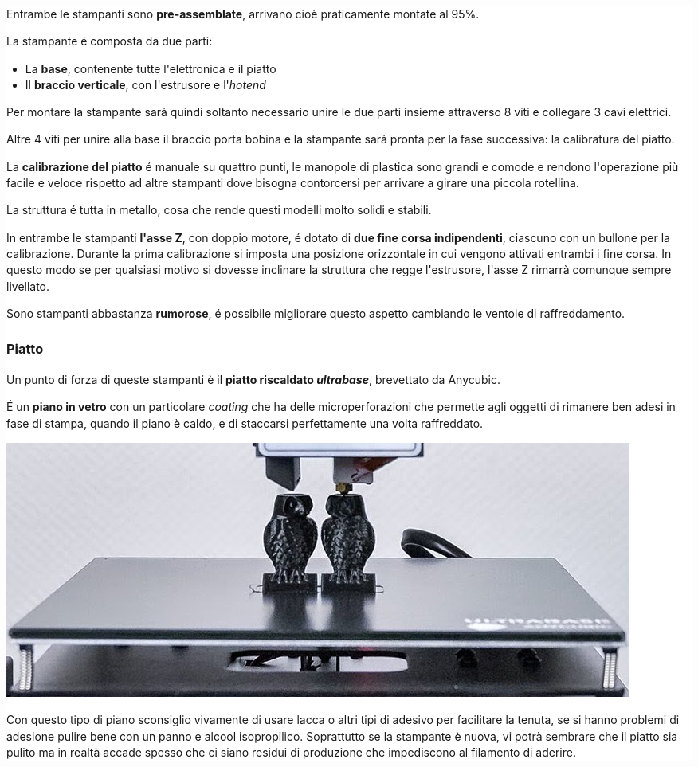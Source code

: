Entrambe le stampanti sono **pre-assemblate**, arrivano cioè praticamente montate al 95%.

La stampante é composta da due parti:

- La **base**, contenente tutte l'elettronica e il piatto
- Il **braccio verticale**, con l'estrusore e l'_hotend_

Per montare la stampante sará quindi soltanto necessario unire le due parti insieme attraverso 8 viti e collegare 3 cavi elettrici.

Altre 4 viti per unire alla base il braccio porta bobina e la stampante sará pronta per la fase successiva: la calibratura del piatto.

La **calibrazione del piatto** é manuale su quattro punti, le manopole di plastica sono grandi e comode e rendono l'operazione più facile e veloce rispetto ad altre stampanti dove bisogna contorcersi per arrivare a girare una piccola rotellina.

La struttura é tutta in metallo, cosa che rende questi modelli molto solidi e stabili.

In entrambe le stampanti **l'asse Z**, con doppio motore, é dotato di **due fine corsa indipendenti**, ciascuno con un bullone per la calibrazione. Durante la prima calibrazione si imposta una posizione orizzontale in cui vengono attivati entrambi i fine corsa. In questo modo se per qualsiasi motivo si dovesse inclinare la struttura che regge l'estrusore, l'asse Z rimarrà comunque sempre livellato.

Sono stampanti abbastanza **rumorose**, é possibile migliorare questo aspetto cambiando le ventole di raffreddamento.

### Piatto

Un punto di forza di queste stampanti è il **piatto riscaldato _ultrabase_**, brevettato da Anycubic.

É un **piano in vetro** con un particolare _coating_ che ha delle microperforazioni che permette agli oggetti di rimanere ben adesi in fase di stampa, quando il piano è caldo, e di staccarsi perfettamente una volta raffreddato.

![](images/anycubic-I3-mega-s-6-stampa.jpg)

Con questo tipo di piano sconsiglio vivamente di usare lacca o altri tipi di adesivo per facilitare la tenuta, se si hanno problemi di adesione pulire bene con un panno e alcool isopropilico. Soprattutto se la stampante è nuova, vi potrà sembrare che il piatto sia pulito ma in realtà accade spesso che ci siano residui di produzione che impediscono al filamento di aderire.
